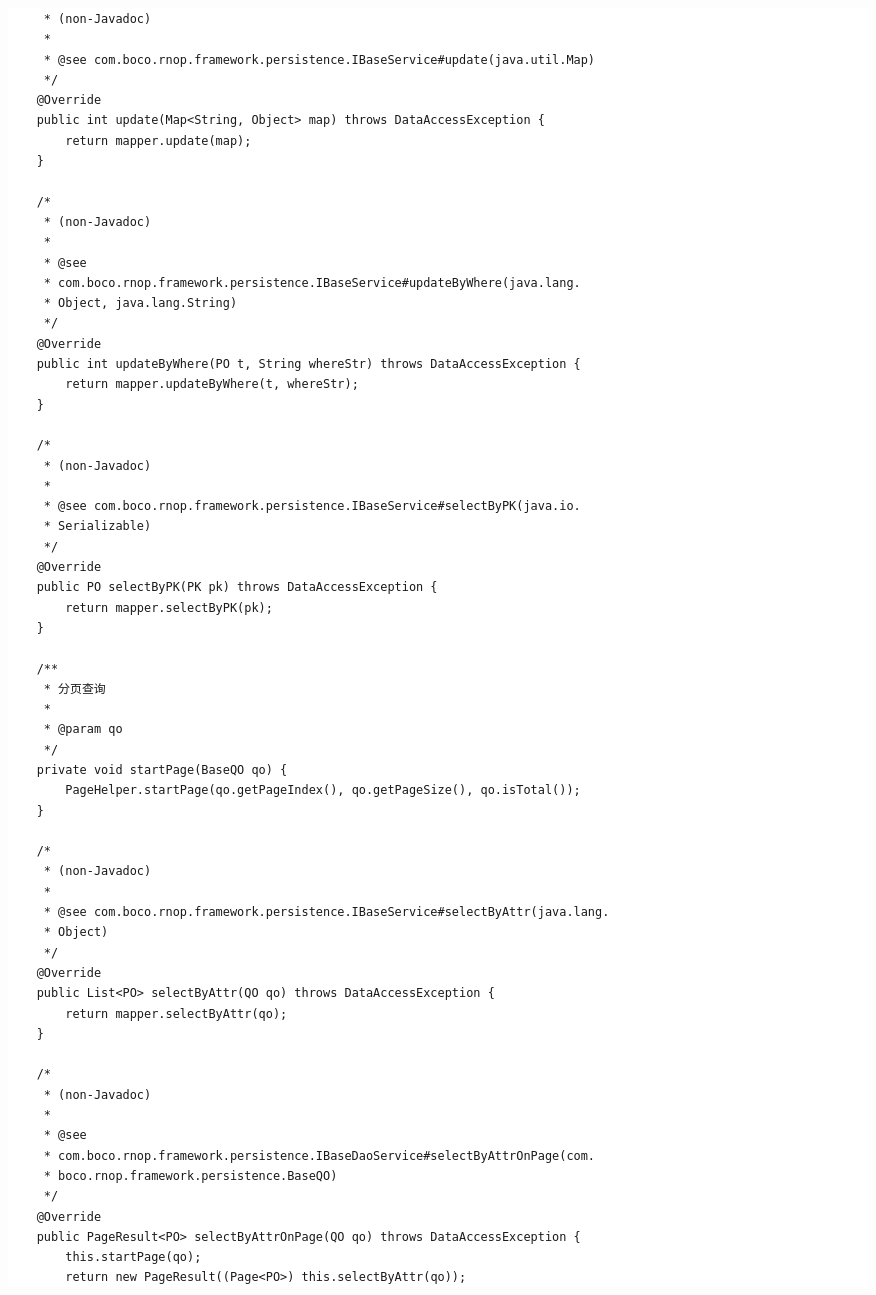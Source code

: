 ```
	 * (non-Javadoc)
	 * 
	 * @see com.boco.rnop.framework.persistence.IBaseService#update(java.util.Map)
	 */
	@Override
	public int update(Map<String, Object> map) throws DataAccessException {
		return mapper.update(map);
	}

	/*
	 * (non-Javadoc)
	 * 
	 * @see
	 * com.boco.rnop.framework.persistence.IBaseService#updateByWhere(java.lang.
	 * Object, java.lang.String)
	 */
	@Override
	public int updateByWhere(PO t, String whereStr) throws DataAccessException {
		return mapper.updateByWhere(t, whereStr);
	}

	/*
	 * (non-Javadoc)
	 * 
	 * @see com.boco.rnop.framework.persistence.IBaseService#selectByPK(java.io.
	 * Serializable)
	 */
	@Override
	public PO selectByPK(PK pk) throws DataAccessException {
		return mapper.selectByPK(pk);
	}

	/**
	 * 分页查询
	 * 
	 * @param qo
	 */
	private void startPage(BaseQO qo) {
		PageHelper.startPage(qo.getPageIndex(), qo.getPageSize(), qo.isTotal());
	}

	/*
	 * (non-Javadoc)
	 * 
	 * @see com.boco.rnop.framework.persistence.IBaseService#selectByAttr(java.lang.
	 * Object)
	 */
	@Override
	public List<PO> selectByAttr(QO qo) throws DataAccessException {
		return mapper.selectByAttr(qo);
	}

	/*
	 * (non-Javadoc)
	 * 
	 * @see
	 * com.boco.rnop.framework.persistence.IBaseDaoService#selectByAttrOnPage(com.
	 * boco.rnop.framework.persistence.BaseQO)
	 */
	@Override
	public PageResult<PO> selectByAttrOnPage(QO qo) throws DataAccessException {
		this.startPage(qo);
		return new PageResult((Page<PO>) this.selectByAttr(qo));
```